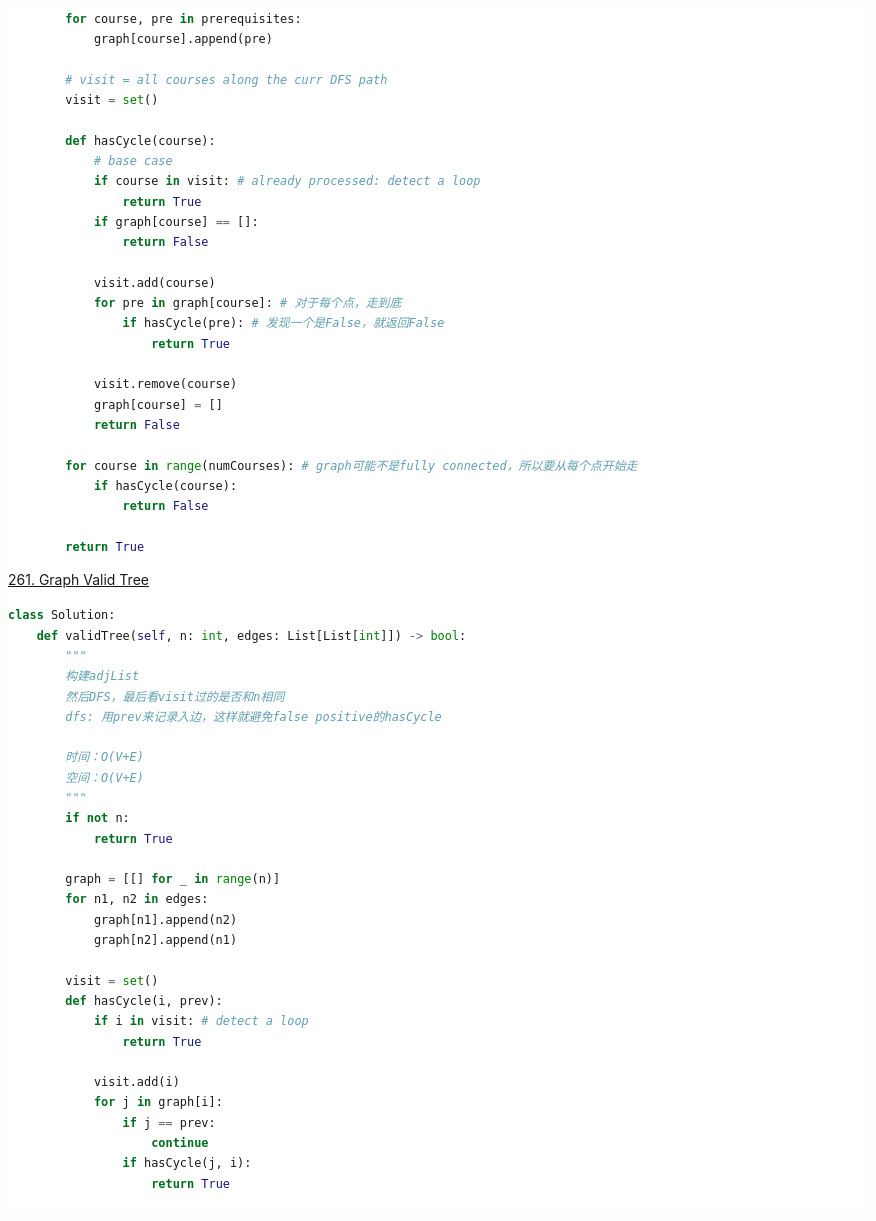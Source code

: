 ```py
        for course, pre in prerequisites:
            graph[course].append(pre)
        
        # visit = all courses along the curr DFS path
        visit = set()

        def hasCycle(course):
            # base case
            if course in visit: # already processed: detect a loop
                return True
            if graph[course] == []:
                return False
            
            visit.add(course)
            for pre in graph[course]: # 对于每个点，走到底
                if hasCycle(pre): # 发现一个是False，就返回False
                    return True
            
            visit.remove(course)
            graph[course] = []
            return False
        
        for course in range(numCourses): # graph可能不是fully connected，所以要从每个点开始走
            if hasCycle(course):
                return False
        
        return True

```


[261. Graph Valid Tree](https://leetcode.com/problems/graph-valid-tree/)

```py
class Solution:
    def validTree(self, n: int, edges: List[List[int]]) -> bool:
        """
        构建adjList
        然后DFS，最后看visit过的是否和n相同
        dfs: 用prev来记录入边，这样就避免false positive的hasCycle

        时间：O(V+E)
        空间：O(V+E)
        """       
        if not n:
            return True
        
        graph = [[] for _ in range(n)]
        for n1, n2 in edges:
            graph[n1].append(n2)
            graph[n2].append(n1)
        
        visit = set()
        def hasCycle(i, prev):
            if i in visit: # detect a loop
                return True

            visit.add(i)
            for j in graph[i]:
                if j == prev:
                    continue
                if hasCycle(j, i):
                    return True
            
```